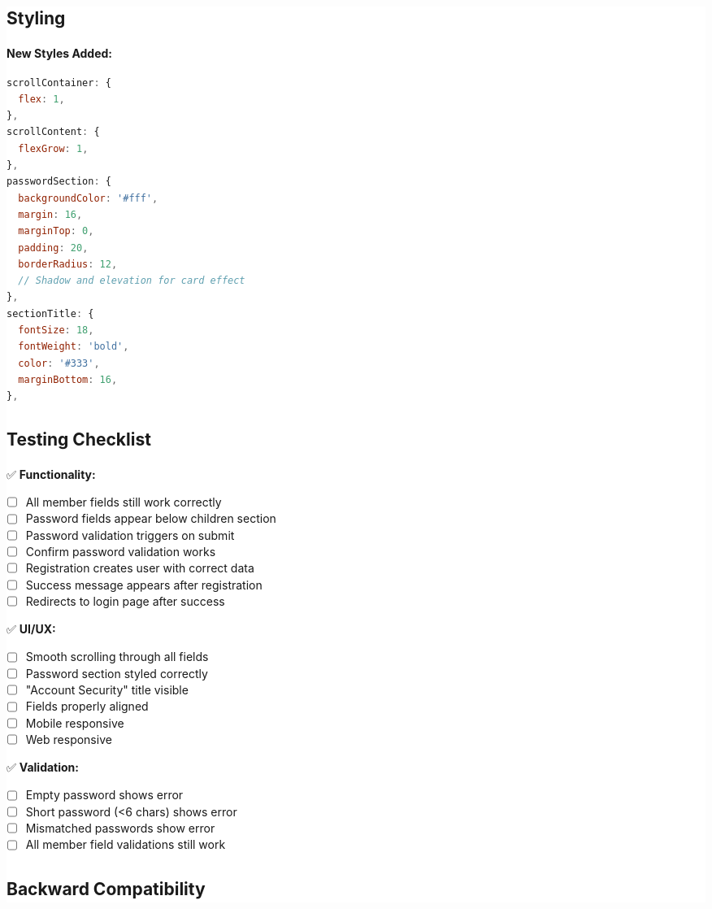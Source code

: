 ## Styling

**New Styles Added:**
```javascript
scrollContainer: {
  flex: 1,
},
scrollContent: {
  flexGrow: 1,
},
passwordSection: {
  backgroundColor: '#fff',
  margin: 16,
  marginTop: 0,
  padding: 20,
  borderRadius: 12,
  // Shadow and elevation for card effect
},
sectionTitle: {
  fontSize: 18,
  fontWeight: 'bold',
  color: '#333',
  marginBottom: 16,
},
```

## Testing Checklist

✅ **Functionality:**
- [ ] All member fields still work correctly
- [ ] Password fields appear below children section
- [ ] Password validation triggers on submit
- [ ] Confirm password validation works
- [ ] Registration creates user with correct data
- [ ] Success message appears after registration
- [ ] Redirects to login page after success

✅ **UI/UX:**
- [ ] Smooth scrolling through all fields
- [ ] Password section styled correctly
- [ ] "Account Security" title visible
- [ ] Fields properly aligned
- [ ] Mobile responsive
- [ ] Web responsive

✅ **Validation:**
- [ ] Empty password shows error
- [ ] Short password (<6 chars) shows error
- [ ] Mismatched passwords show error
- [ ] All member field validations still work

## Backward Compatibility
